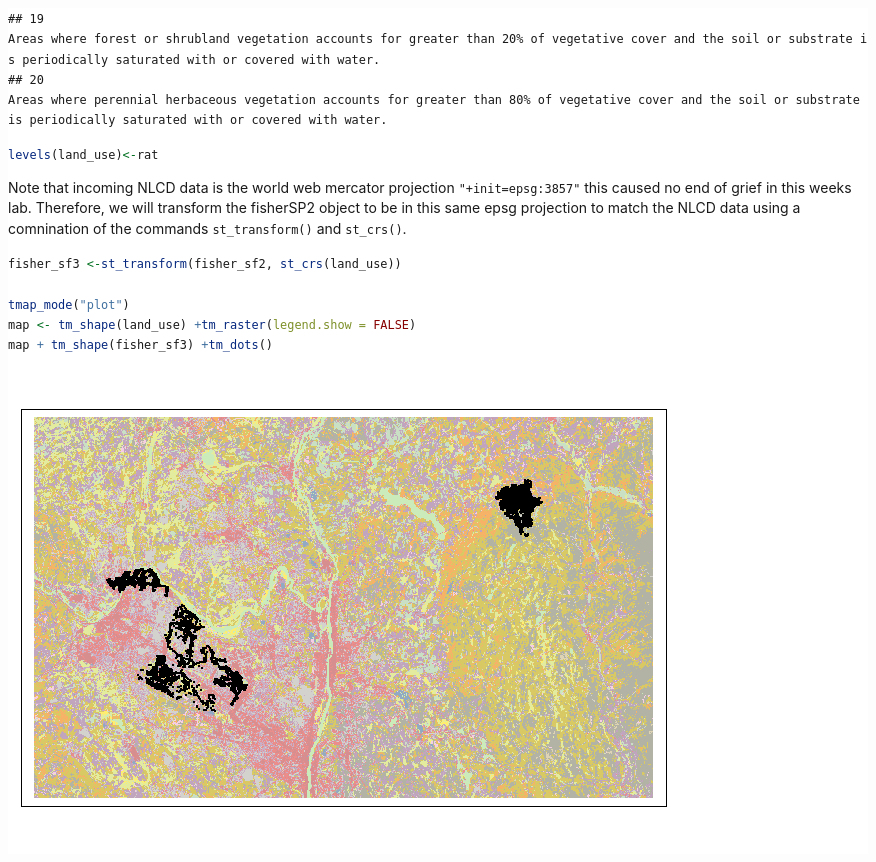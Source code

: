     ## 19                                                                                                                                                                                            Areas where forest or shrubland vegetation accounts for greater than 20% of vegetative cover and the soil or substrate is periodically saturated with or covered with water.
    ## 20                                                                                                                                                                                           Areas where perennial herbaceous vegetation accounts for greater than 80% of vegetative cover and the soil or substrate is periodically saturated with or covered with water.

``` r
levels(land_use)<-rat
```

Note that incoming NLCD data is the world web mercator projection
`"+init=epsg:3857"` this caused no end of grief in this weeks lab.
Therefore, we will transform the fisherSP2 object to be in this same
epsg projection to match the NLCD data using a comnination of the
commands `st_transform()` and `st_crs()`.

``` r
fisher_sf3 <-st_transform(fisher_sf2, st_crs(land_use)) 

tmap_mode("plot")
map <- tm_shape(land_use) +tm_raster(legend.show = FALSE)
map + tm_shape(fisher_sf3) +tm_dots()
```

![](README_files/figure-gfm/unnamed-chunk-13-1.png)
